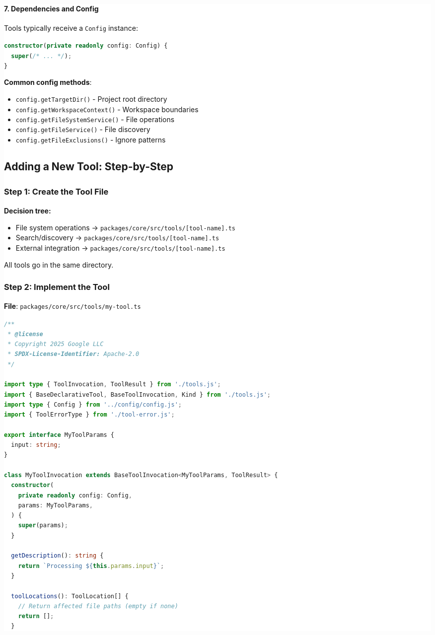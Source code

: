 #### 7. Dependencies and Config

Tools typically receive a `Config` instance:

```typescript
constructor(private readonly config: Config) {
  super(/* ... */);
}
```

**Common config methods**:

- `config.getTargetDir()` - Project root directory
- `config.getWorkspaceContext()` - Workspace boundaries
- `config.getFileSystemService()` - File operations
- `config.getFileService()` - File discovery
- `config.getFileExclusions()` - Ignore patterns

## Adding a New Tool: Step-by-Step

### Step 1: Create the Tool File

**Decision tree:**

- File system operations → `packages/core/src/tools/[tool-name].ts`
- Search/discovery → `packages/core/src/tools/[tool-name].ts`
- External integration → `packages/core/src/tools/[tool-name].ts`

All tools go in the same directory.

### Step 2: Implement the Tool

**File**: `packages/core/src/tools/my-tool.ts`

```typescript
/**
 * @license
 * Copyright 2025 Google LLC
 * SPDX-License-Identifier: Apache-2.0
 */

import type { ToolInvocation, ToolResult } from './tools.js';
import { BaseDeclarativeTool, BaseToolInvocation, Kind } from './tools.js';
import type { Config } from '../config/config.js';
import { ToolErrorType } from './tool-error.js';

export interface MyToolParams {
  input: string;
}

class MyToolInvocation extends BaseToolInvocation<MyToolParams, ToolResult> {
  constructor(
    private readonly config: Config,
    params: MyToolParams,
  ) {
    super(params);
  }

  getDescription(): string {
    return `Processing ${this.params.input}`;
  }

  toolLocations(): ToolLocation[] {
    // Return affected file paths (empty if none)
    return [];
  }

```